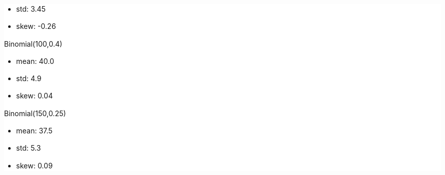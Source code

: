 

- std: 3.45




- skew: -0.26














Binomial(100,0.4)









- mean: 40.0




- std: 4.9




- skew: 0.04














Binomial(150,0.25)









- mean: 37.5




- std: 5.3




- skew: 0.09





